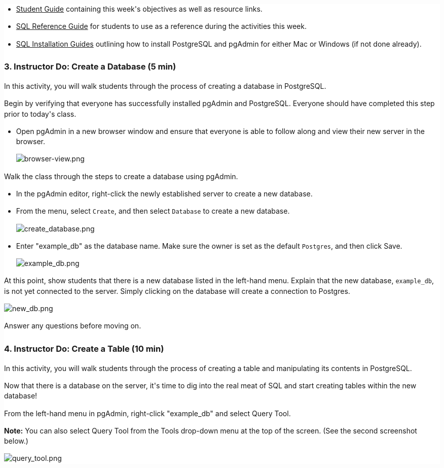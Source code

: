 * [Student Guide](../Supplemental/StudentGuide.md) containing this week's objectives as well as resource links.

* [SQL Reference Guide](../Supplemental/SQL_reference_guide.pdf) for students to use as a reference during the activities this week.

* [SQL Installation Guides](../Supplemental/InstallationGuides) outlining how to install PostgreSQL and pgAdmin for either Mac or Windows (if not done already).

### 3. Instructor Do: Create a Database (5 min)

In this activity, you will walk students through the process of creating a database in PostgreSQL.

Begin by verifying that everyone has successfully installed pgAdmin and PostgreSQL. Everyone should have completed this step prior to today's class.

* Open pgAdmin in a new browser window and ensure that everyone is able to follow along and view their new server in the browser.

  ![browser-view.png](Images/browser-view.png)

Walk the class through the steps to create a database using pgAdmin.

* In the pgAdmin editor, right-click the newly established server to create a new database.

* From the menu, select `Create`, and then select `Database` to create a new database.

  ![create_database.png](Images/create_database.png)

* Enter "example_db" as the database name. Make sure the owner is set as the default `Postgres`, and then click Save.

  ![example_db.png](Images/example_db.png)

At this point, show students that there is a new database listed in the left-hand menu. Explain that the new database, `example_db`, is not yet connected to the server. Simply clicking on the database will create a connection to Postgres.

![new_db.png](Images/new_db.png)

Answer any questions before moving on.

### 4. Instructor Do: Create a Table (10 min)

In this activity, you will walk students through the process of creating a table and manipulating its contents in PostgreSQL.

Now that there is a database on the server, it's time to dig into the real meat of SQL and start creating tables within the new database!

From the left-hand menu in pgAdmin, right-click "example_db" and select Query Tool.

**Note:** You can also select Query Tool from the Tools drop-down menu at the top of the screen. (See the second screenshot below.)

![query_tool.png](Images/query_tool.png)

